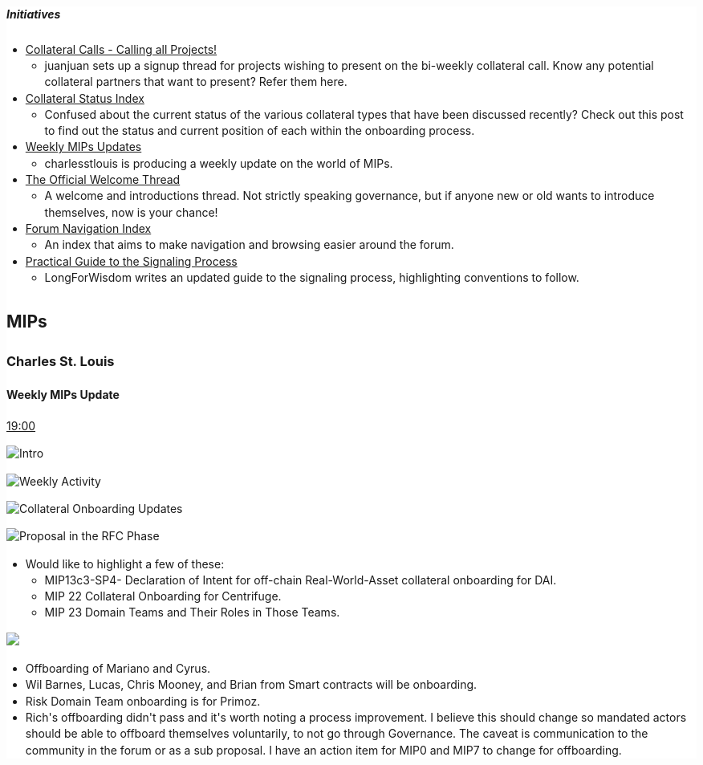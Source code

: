 ##### Initiatives

- [Collateral Calls - Calling all Projects!](https://forum.makerdao.com/t/collateral-calls-calling-all-projects/3715)
  - juanjuan sets up a signup thread for projects wishing to present on the bi-weekly collateral call. Know any potential collateral partners that want to present? Refer them here.
- [Collateral Status Index](https://forum.makerdao.com/t/collateral-status-index/2231)
  - Confused about the current status of the various collateral types that have been discussed recently? Check out this post to find out the status and current position of each within the onboarding process.
- [Weekly MIPs Updates](https://forum.makerdao.com/tag/mips-update)
  - charlesstlouis is producing a weekly update on the world of MIPs.
- [The Official Welcome Thread](https://forum.makerdao.com/t/the-official-welcome-thread/771/4)
  - A welcome and introductions thread. Not strictly speaking governance, but if anyone new or old wants to introduce themselves, now is your chance!
- [Forum Navigation Index](https://forum.makerdao.com/t/forum-tag-index/648)
  - An index that aims to make navigation and browsing easier around the forum.
- [Practical Guide to the Signaling Process](https://forum.makerdao.com/t/practical-guide-to-the-signaling-process/2623)
  - LongForWisdom writes an updated guide to the signaling process, highlighting conventions to follow.

## MIPs

### Charles St. Louis

#### Weekly MIPs Update

[19:00](https://youtu.be/gWnh4KptWbk?t=1140)

![Intro](https://i.imgur.com/q9jzaCu.png)

![Weekly Activity](https://i.imgur.com/GvWk89K.png)

![Collateral Onboarding Updates](https://i.imgur.com/twkCxS3.png)

![Proposal in the RFC Phase](https://i.imgur.com/ruZeLY2.png)

- Would like to highlight a few of these:
  - MIP13c3-SP4- Declaration of Intent for off-chain Real-World-Asset collateral onboarding for DAI.
  - MIP 22 Collateral Onboarding for Centrifuge.
  - MIP 23 Domain Teams and Their Roles in Those Teams.

![](https://i.imgur.com/uhHaq7M.png)

- Offboarding of Mariano and Cyrus.
- Wil Barnes, Lucas, Chris Mooney, and Brian from Smart contracts will be onboarding.
- Risk Domain Team onboarding is for Primoz.
- Rich's offboarding didn't pass and it's worth noting a process improvement. I believe this should change so mandated actors should be able to offboard themselves voluntarily, to not go through Governance. The caveat is communication to the community in the forum or as a sub proposal. I have an action item for MIP0 and MIP7 to change for offboarding.
